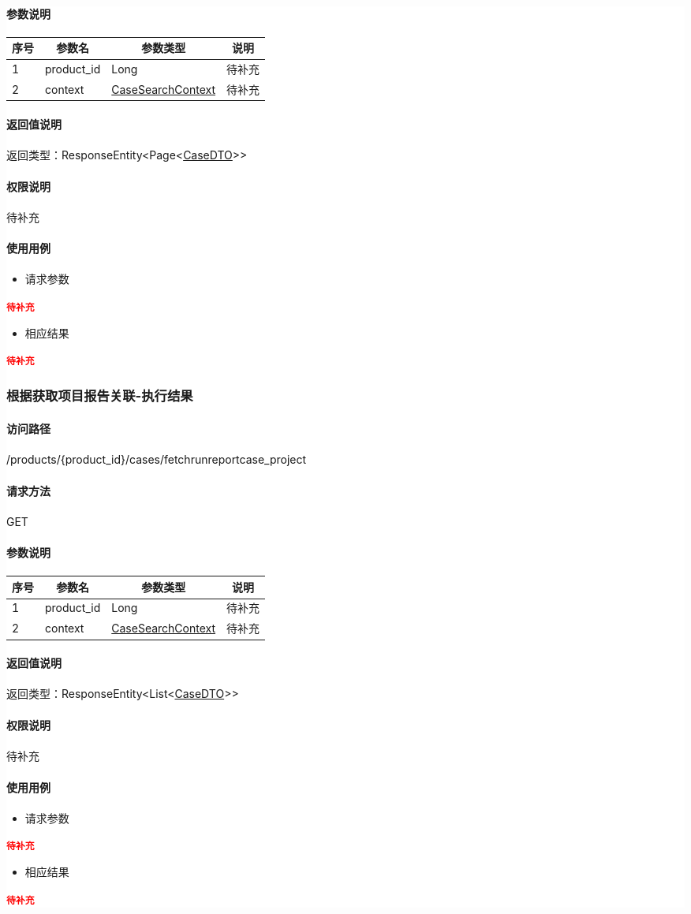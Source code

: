 #### 参数说明
| 序号 | 参数名 | 参数类型 | 说明 |
| -- | -- | -- | -- |
| 1 | product_id | Long | 待补充 |
| 2 | context | [CaseSearchContext](#CaseSearchContext) | 待补充 |

#### 返回值说明
返回类型：ResponseEntity<Page<[CaseDTO](#CaseDTO)>>

#### 权限说明
待补充

#### 使用用例
- 请求参数
```json
待补充
```
- 相应结果
```json
待补充
```


### 根据获取项目报告关联-执行结果
#### 访问路径
/products/{product_id}/cases/fetchrunreportcase_project

#### 请求方法
GET

#### 参数说明
| 序号 | 参数名 | 参数类型 | 说明 |
| -- | -- | -- | -- |
| 1 | product_id | Long | 待补充 |
| 2 | context | [CaseSearchContext](#CaseSearchContext) | 待补充 |

#### 返回值说明
返回类型：ResponseEntity<List<[CaseDTO](#CaseDTO)>>

#### 权限说明
待补充

#### 使用用例
- 请求参数
```json
待补充
```
- 相应结果
```json
待补充
```
